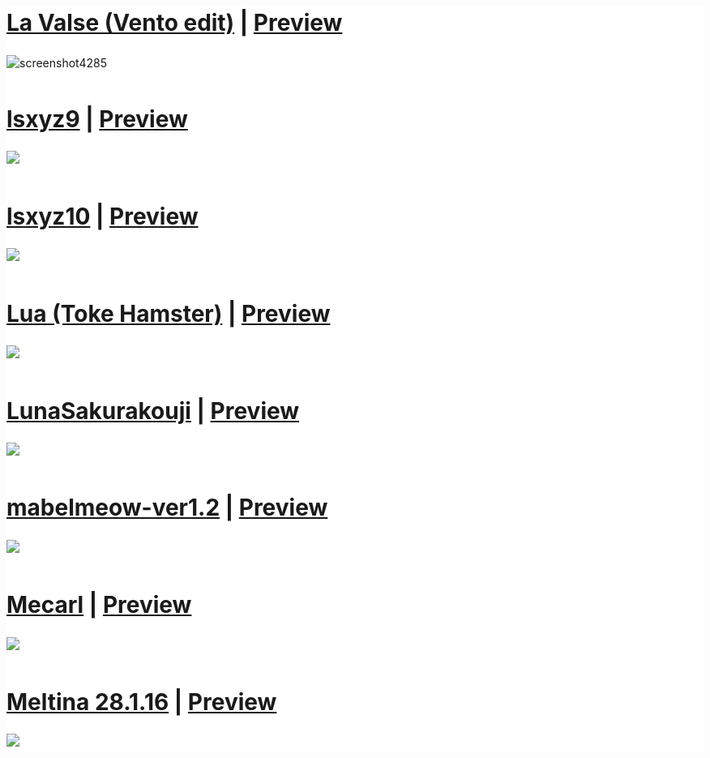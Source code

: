 # [La Valse (Vento edit)](https://mega.nz/file/ZU4iGJiJ#m7yeH9v6Won1bpK7lbGftapnMn1K3csdBRKNYBGm78k) | [Preview](https://jeffe.s-ul.eu/sMiMlKrS)
![screenshot4285](https://user-images.githubusercontent.com/58571851/198852327-0e675a34-e0f5-470f-8617-248f2c12e1a8.jpg)

# [lsxyz9](https://mega.nz/file/lY5gnJwB#USsCZDC4V5w_G4UCbK4a59tmAk6C_ilKmz879nGVpVs) | [Preview](https://youtu.be/ZLcKwZSEHcc)
![](https://user-images.githubusercontent.com/86570889/123673756-5f125980-d830-11eb-9497-ef99c71e1e20.jpg)

# [lsxyz10](https://mega.nz/file/xZo2DBhS#MYEA5zCtv5l_lnbXPcjND9lLPOKEdcvnxZTZu9pxCvo) | [Preview](https://www.twitch.tv/farfarr/clip/BashfulModernFriseeSoonerLater)
![](https://user-images.githubusercontent.com/86570889/123673882-7e10eb80-d830-11eb-9b58-c43390916714.jpg)

# [Lua (Toke Hamster)](https://www.dropbox.com/s/qds1s1vtnjw1u4r/-%20Lua%20%28Toke%20Hamster%29.osk?dl=0) | [Preview](https://www.twitch.tv/videos/488644823)
![](https://user-images.githubusercontent.com/58571851/140657283-b9e7bcd4-71f8-4772-a25a-8b7b3b1500ed.jpg)

# [LunaSakurakouji](https://excel.s-ul.eu/wV2PhHuCzqriNOVH.oskAZA) | [Preview](https://streamable.com/eon3zi)
![](https://user-images.githubusercontent.com/58571851/123553321-223c5900-d783-11eb-8392-9db589dc2e05.jpg)

# [mabelmeow-ver1.2](https://mega.nz/file/DMIAzbYD#5DcWWv_HD8vlVyzRB31F-YQMAFWTRakweUR35U3sJRs) | [Preview](https://streamable.com/t6c0g0)
![](https://user-images.githubusercontent.com/58571851/123553526-595f3a00-d784-11eb-8bfd-834f854d4aa5.jpg)

# [Mecarl](https://mega.nz/file/kFJA1bKL#xcIYFGw_ILnQzhgAiisw5tcBmNFZYUG5KexWmSFtICc) | [Preview](https://youtu.be/kwenmH1akCA)
![](https://user-images.githubusercontent.com/86570889/123667962-27a0ae80-d82a-11eb-83be-2b3386e4bd61.jpg)

# [Meltina 28.1.16](https://mega.nz/file/NdxCjADL#3c6YjnPFpGIvq7Bt0CeoEXCBvqcSI6lRRBC0zn9tmpA) | [Preview](https://youtu.be/EN9gLz1AgBw)
![](https://user-images.githubusercontent.com/86570889/198280611-3144f3e1-4e4f-49a5-8089-421e107acc50.jpg)

